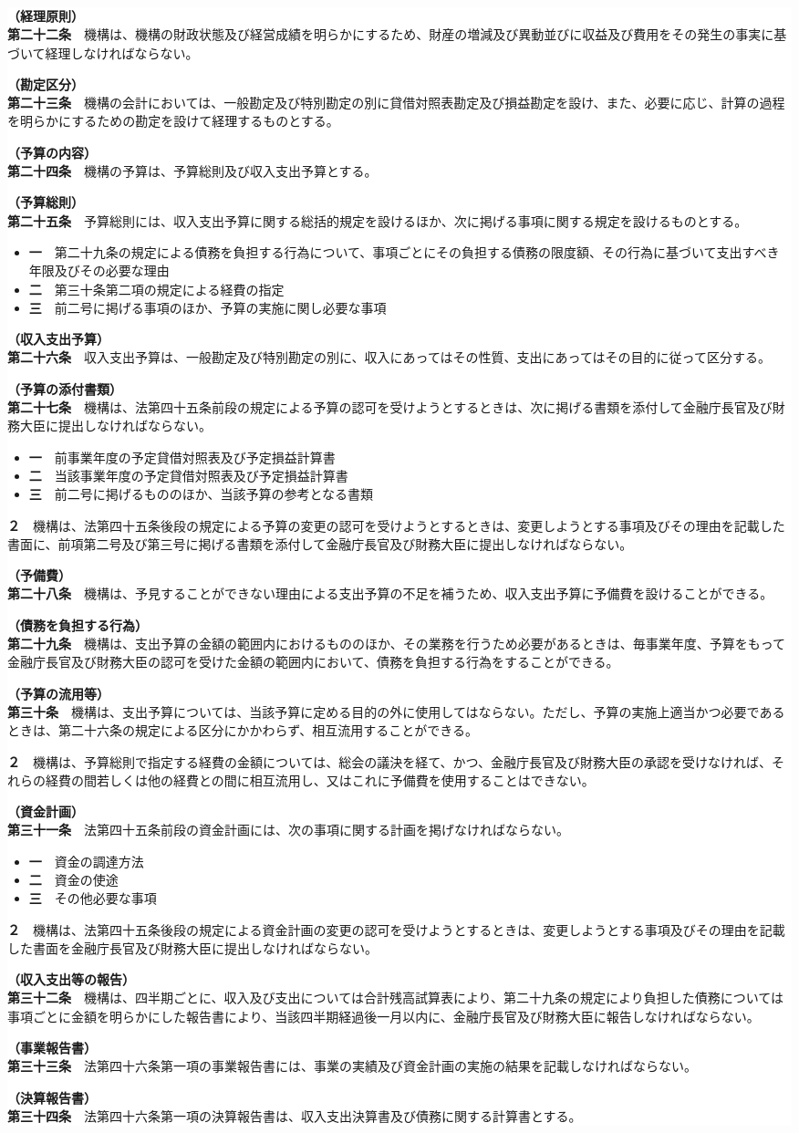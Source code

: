 **（経理原則）**  
**第二十二条**　機構は、機構の財政状態及び経営成績を明らかにするため、財産の増減及び異動並びに収益及び費用をその発生の事実に基づいて経理しなければならない。  
  
**（勘定区分）**  
**第二十三条**　機構の会計においては、一般勘定及び特別勘定の別に貸借対照表勘定及び損益勘定を設け、また、必要に応じ、計算の過程を明らかにするための勘定を設けて経理するものとする。  
  
**（予算の内容）**  
**第二十四条**　機構の予算は、予算総則及び収入支出予算とする。  
  
**（予算総則）**  
**第二十五条**　予算総則には、収入支出予算に関する総括的規定を設けるほか、次に掲げる事項に関する規定を設けるものとする。  
* **一**　第二十九条の規定による債務を負担する行為について、事項ごとにその負担する債務の限度額、その行為に基づいて支出すべき年限及びその必要な理由  
* **二**　第三十条第二項の規定による経費の指定  
* **三**　前二号に掲げる事項のほか、予算の実施に関し必要な事項  
  
**（収入支出予算）**  
**第二十六条**　収入支出予算は、一般勘定及び特別勘定の別に、収入にあってはその性質、支出にあってはその目的に従って区分する。  
  
**（予算の添付書類）**  
**第二十七条**　機構は、法第四十五条前段の規定による予算の認可を受けようとするときは、次に掲げる書類を添付して金融庁長官及び財務大臣に提出しなければならない。  
* **一**　前事業年度の予定貸借対照表及び予定損益計算書  
* **二**　当該事業年度の予定貸借対照表及び予定損益計算書  
* **三**　前二号に掲げるもののほか、当該予算の参考となる書類  
  
**２**　機構は、法第四十五条後段の規定による予算の変更の認可を受けようとするときは、変更しようとする事項及びその理由を記載した書面に、前項第二号及び第三号に掲げる書類を添付して金融庁長官及び財務大臣に提出しなければならない。  
  
**（予備費）**  
**第二十八条**　機構は、予見することができない理由による支出予算の不足を補うため、収入支出予算に予備費を設けることができる。  
  
**（債務を負担する行為）**  
**第二十九条**　機構は、支出予算の金額の範囲内におけるもののほか、その業務を行うため必要があるときは、毎事業年度、予算をもって金融庁長官及び財務大臣の認可を受けた金額の範囲内において、債務を負担する行為をすることができる。  
  
**（予算の流用等）**  
**第三十条**　機構は、支出予算については、当該予算に定める目的の外に使用してはならない。ただし、予算の実施上適当かつ必要であるときは、第二十六条の規定による区分にかかわらず、相互流用することができる。  
  
**２**　機構は、予算総則で指定する経費の金額については、総会の議決を経て、かつ、金融庁長官及び財務大臣の承認を受けなければ、それらの経費の間若しくは他の経費との間に相互流用し、又はこれに予備費を使用することはできない。  
  
**（資金計画）**  
**第三十一条**　法第四十五条前段の資金計画には、次の事項に関する計画を掲げなければならない。  
* **一**　資金の調達方法  
* **二**　資金の使途  
* **三**　その他必要な事項  
  
**２**　機構は、法第四十五条後段の規定による資金計画の変更の認可を受けようとするときは、変更しようとする事項及びその理由を記載した書面を金融庁長官及び財務大臣に提出しなければならない。  
  
**（収入支出等の報告）**  
**第三十二条**　機構は、四半期ごとに、収入及び支出については合計残高試算表により、第二十九条の規定により負担した債務については事項ごとに金額を明らかにした報告書により、当該四半期経過後一月以内に、金融庁長官及び財務大臣に報告しなければならない。  
  
**（事業報告書）**  
**第三十三条**　法第四十六条第一項の事業報告書には、事業の実績及び資金計画の実施の結果を記載しなければならない。  
  
**（決算報告書）**  
**第三十四条**　法第四十六条第一項の決算報告書は、収入支出決算書及び債務に関する計算書とする。  
  